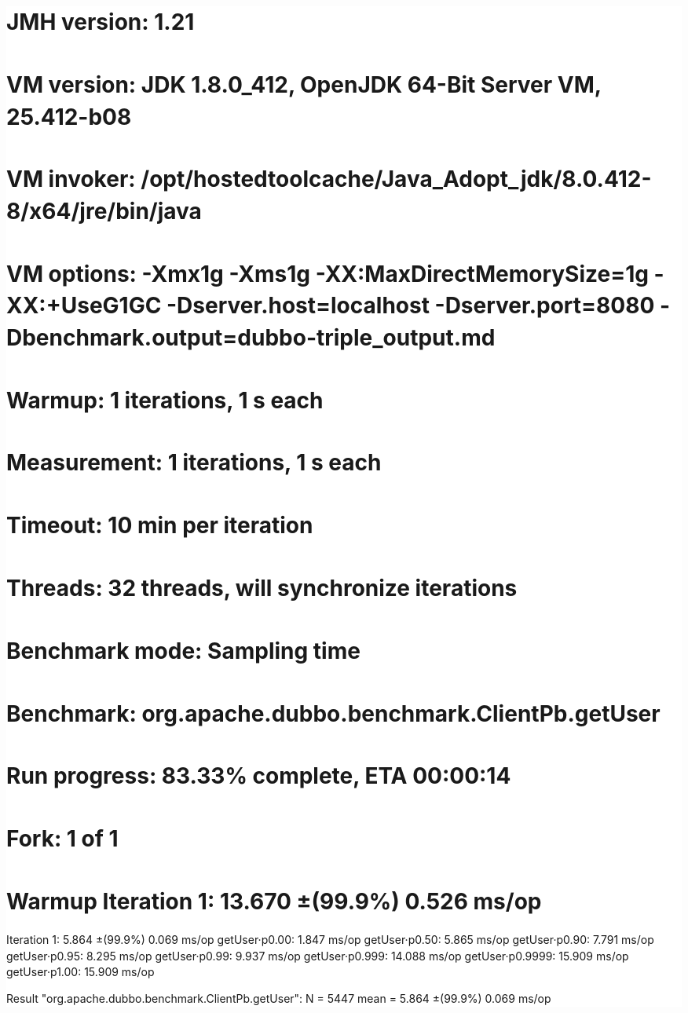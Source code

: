 # JMH version: 1.21
# VM version: JDK 1.8.0_412, OpenJDK 64-Bit Server VM, 25.412-b08
# VM invoker: /opt/hostedtoolcache/Java_Adopt_jdk/8.0.412-8/x64/jre/bin/java
# VM options: -Xmx1g -Xms1g -XX:MaxDirectMemorySize=1g -XX:+UseG1GC -Dserver.host=localhost -Dserver.port=8080 -Dbenchmark.output=dubbo-triple_output.md
# Warmup: 1 iterations, 1 s each
# Measurement: 1 iterations, 1 s each
# Timeout: 10 min per iteration
# Threads: 32 threads, will synchronize iterations
# Benchmark mode: Sampling time
# Benchmark: org.apache.dubbo.benchmark.ClientPb.getUser

# Run progress: 83.33% complete, ETA 00:00:14
# Fork: 1 of 1
# Warmup Iteration   1: 13.670 ±(99.9%) 0.526 ms/op
Iteration   1: 5.864 ±(99.9%) 0.069 ms/op
                 getUser·p0.00:   1.847 ms/op
                 getUser·p0.50:   5.865 ms/op
                 getUser·p0.90:   7.791 ms/op
                 getUser·p0.95:   8.295 ms/op
                 getUser·p0.99:   9.937 ms/op
                 getUser·p0.999:  14.088 ms/op
                 getUser·p0.9999: 15.909 ms/op
                 getUser·p1.00:   15.909 ms/op



Result "org.apache.dubbo.benchmark.ClientPb.getUser":
  N = 5447
  mean =      5.864 ±(99.9%) 0.069 ms/op
